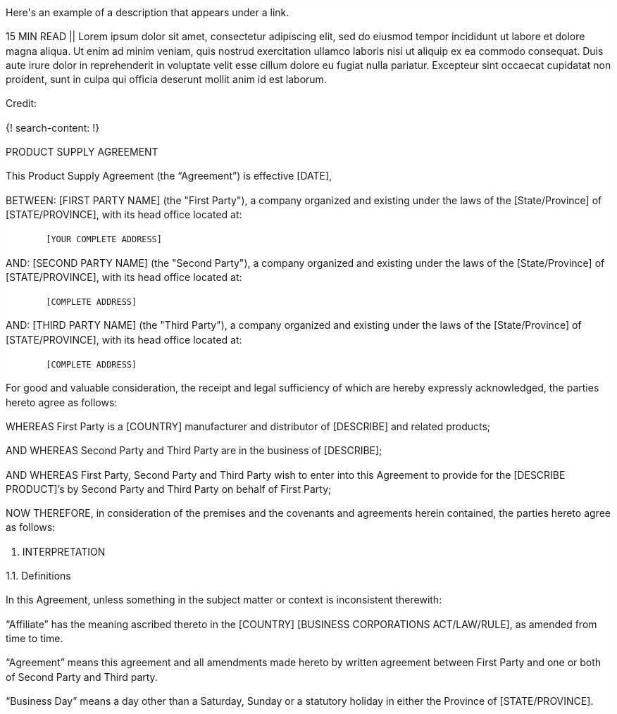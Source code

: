 Here's an example of a description that appears under a link.

15 MIN READ || Lorem ipsum dolor sit amet, consectetur adipiscing elit, sed do eiusmod tempor incididunt ut labore et dolore magna aliqua. Ut enim ad minim veniam, quis nostrud exercitation ullamco laboris nisi ut aliquip ex ea commodo consequat. Duis aute irure dolor in reprehenderit in voluptate velit esse cillum dolore eu fugiat nulla pariatur. Excepteur sint occaecat cupidatat non proident, sunt in culpa qui officia deserunt mollit anim id est laborum.

Credit: []()

 {! search-content: !}

PRODUCT SUPPLY AGREEMENT



This Product Supply Agreement (the “Agreement”) is effective [DATE],


BETWEEN:	[FIRST PARTY NAME] (the "First Party"), a company organized and existing under the laws of the [State/Province] of [STATE/PROVINCE], with its head office located at:

			[YOUR COMPLETE ADDRESS]


AND:	[SECOND PARTY NAME] (the "Second Party"), a company organized and existing under the laws of the [State/Province] of [STATE/PROVINCE], with its head office located at:

			[COMPLETE ADDRESS]


AND:	[THIRD PARTY NAME] (the "Third Party"), a company organized and existing under the laws of the [State/Province] of [STATE/PROVINCE], with its head office located at:

			[COMPLETE ADDRESS]


For good and valuable consideration, the receipt and legal sufficiency of which are hereby expressly acknowledged, the parties hereto agree as follows:

WHEREAS First Party is a [COUNTRY] manufacturer and distributor of [DESCRIBE] and related products;

AND WHEREAS Second Party and Third Party are in the business of [DESCRIBE];

AND WHEREAS First Party, Second Party and Third Party wish to enter into this Agreement to provide for the [DESCRIBE PRODUCT]’s by Second Party and Third Party on behalf of First Party;

NOW THEREFORE, in consideration of the premises and the covenants and agreements herein contained, the parties hereto agree as follows:


1.	INTERPRETATION

1.1.	Definitions

In this Agreement, unless something in the subject matter or context is inconsistent therewith:

“Affiliate” has the meaning ascribed thereto in the [COUNTRY] [BUSINESS CORPORATIONS ACT/LAW/RULE], as amended from time to time.

“Agreement” means this agreement and all amendments made hereto by written agreement between First Party and one or both of Second Party and Third party.

“Business Day” means a day other than a Saturday, Sunday or a statutory holiday in either the Province of [STATE/PROVINCE].
